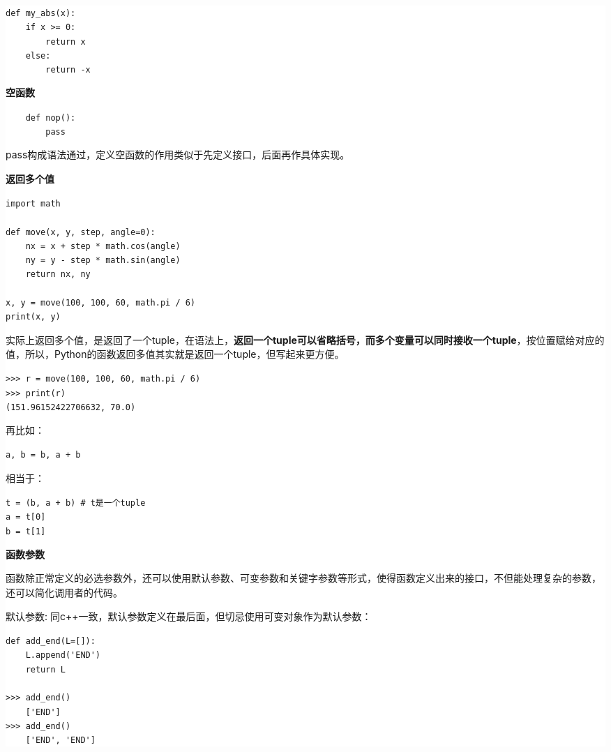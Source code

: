 ```
def my_abs(x):
    if x >= 0:
        return x
    else:
        return -x
```

**空函数**

```
    def nop():
        pass
```

pass构成语法通过，定义空函数的作用类似于先定义接口，后面再作具体实现。

**返回多个值**

```
import math

def move(x, y, step, angle=0):
    nx = x + step * math.cos(angle)
    ny = y - step * math.sin(angle)
    return nx, ny

x, y = move(100, 100, 60, math.pi / 6)
print(x, y)
```

实际上返回多个值，是返回了一个tuple，在语法上，**返回一个tuple可以省略括号，而多个变量可以同时接收一个tuple**，按位置赋给对应的值，所以，Python的函数返回多值其实就是返回一个tuple，但写起来更方便。

```
>>> r = move(100, 100, 60, math.pi / 6)
>>> print(r)
(151.96152422706632, 70.0)
```

再比如：

```
a, b = b, a + b
```

相当于：
```
t = (b, a + b) # t是一个tuple
a = t[0]
b = t[1]
```

**函数参数**

函数除正常定义的必选参数外，还可以使用默认参数、可变参数和关键字参数等形式，使得函数定义出来的接口，不但能处理复杂的参数，还可以简化调用者的代码。

默认参数: 同c++一致，默认参数定义在最后面，但切忌使用可变对象作为默认参数：

```
def add_end(L=[]):
    L.append('END')
    return L

>>> add_end()
    ['END']
>>> add_end()
    ['END', 'END']
```
